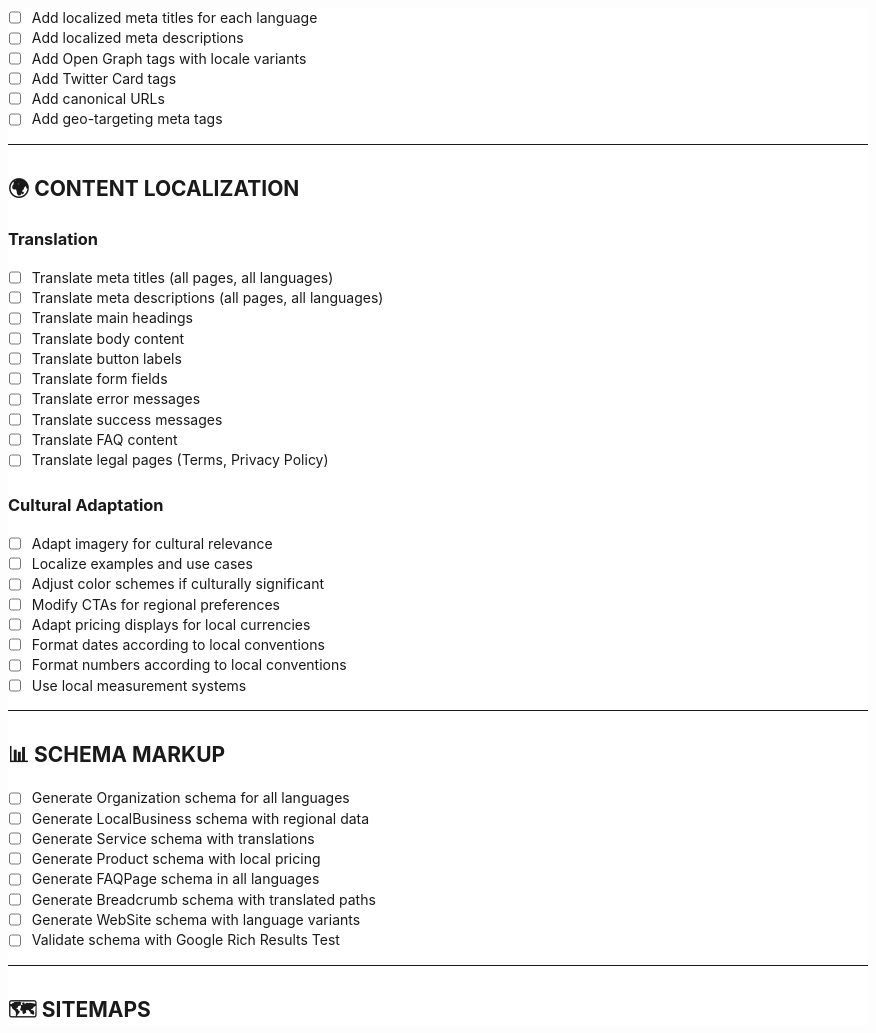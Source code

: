 - [ ] Add localized meta titles for each language
- [ ] Add localized meta descriptions
- [ ] Add Open Graph tags with locale variants
- [ ] Add Twitter Card tags
- [ ] Add canonical URLs
- [ ] Add geo-targeting meta tags

---

## 🌍 CONTENT LOCALIZATION

### Translation

- [ ] Translate meta titles (all pages, all languages)
- [ ] Translate meta descriptions (all pages, all languages)
- [ ] Translate main headings
- [ ] Translate body content
- [ ] Translate button labels
- [ ] Translate form fields
- [ ] Translate error messages
- [ ] Translate success messages
- [ ] Translate FAQ content
- [ ] Translate legal pages (Terms, Privacy Policy)

### Cultural Adaptation

- [ ] Adapt imagery for cultural relevance
- [ ] Localize examples and use cases
- [ ] Adjust color schemes if culturally significant
- [ ] Modify CTAs for regional preferences
- [ ] Adapt pricing displays for local currencies
- [ ] Format dates according to local conventions
- [ ] Format numbers according to local conventions
- [ ] Use local measurement systems

---

## 📊 SCHEMA MARKUP

- [ ] Generate Organization schema for all languages
- [ ] Generate LocalBusiness schema with regional data
- [ ] Generate Service schema with translations
- [ ] Generate Product schema with local pricing
- [ ] Generate FAQPage schema in all languages
- [ ] Generate Breadcrumb schema with translated paths
- [ ] Generate WebSite schema with language variants
- [ ] Validate schema with Google Rich Results Test

---

## 🗺️ SITEMAPS

